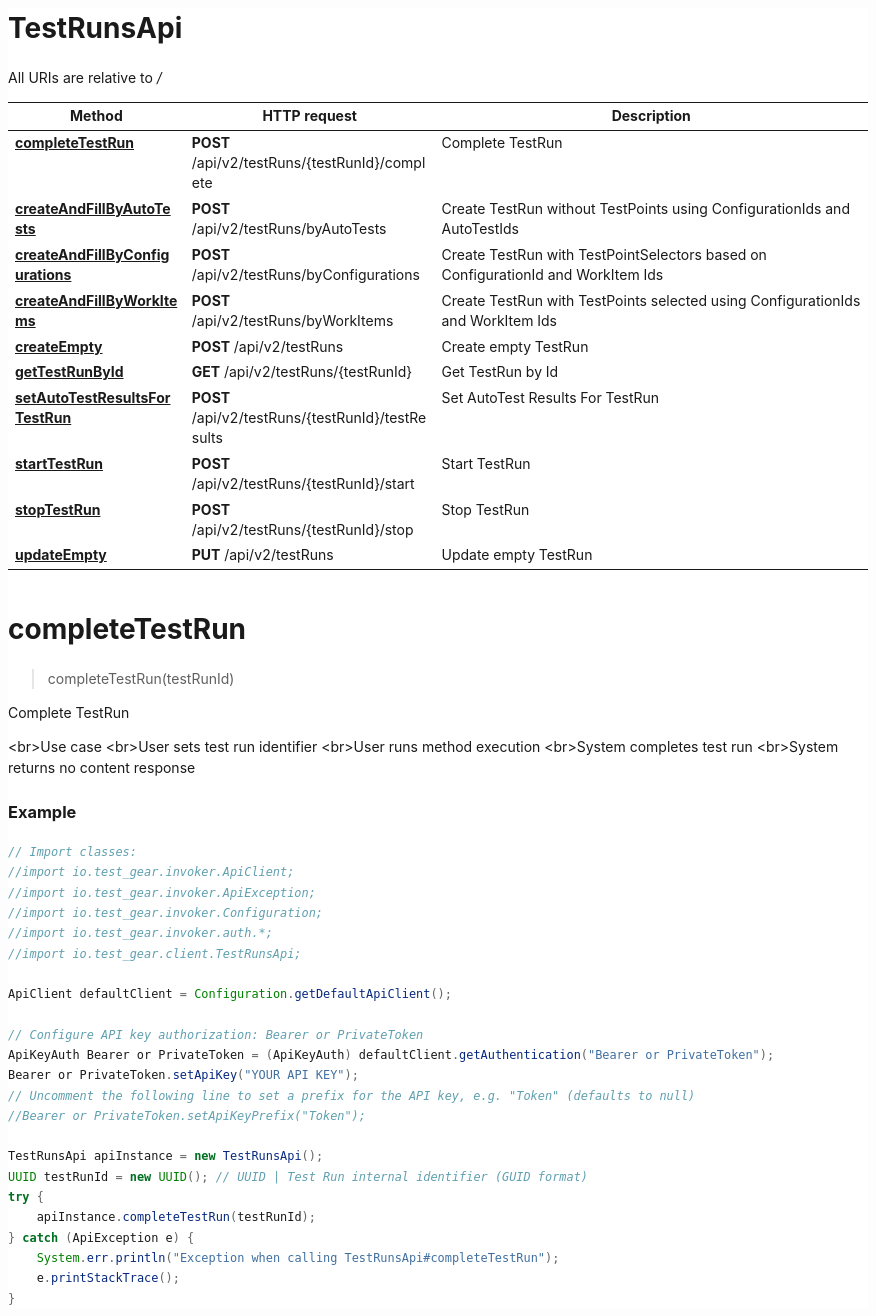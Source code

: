 # TestRunsApi

All URIs are relative to */*

Method | HTTP request | Description
------------- | ------------- | -------------
[**completeTestRun**](TestRunsApi.md#completeTestRun) | **POST** /api/v2/testRuns/{testRunId}/complete | Complete TestRun
[**createAndFillByAutoTests**](TestRunsApi.md#createAndFillByAutoTests) | **POST** /api/v2/testRuns/byAutoTests | Create TestRun without TestPoints using ConfigurationIds and AutoTestIds
[**createAndFillByConfigurations**](TestRunsApi.md#createAndFillByConfigurations) | **POST** /api/v2/testRuns/byConfigurations | Create TestRun with TestPointSelectors based on ConfigurationId and WorkItem Ids
[**createAndFillByWorkItems**](TestRunsApi.md#createAndFillByWorkItems) | **POST** /api/v2/testRuns/byWorkItems | Create TestRun with TestPoints selected using ConfigurationIds and WorkItem Ids
[**createEmpty**](TestRunsApi.md#createEmpty) | **POST** /api/v2/testRuns | Create empty TestRun
[**getTestRunById**](TestRunsApi.md#getTestRunById) | **GET** /api/v2/testRuns/{testRunId} | Get TestRun by Id
[**setAutoTestResultsForTestRun**](TestRunsApi.md#setAutoTestResultsForTestRun) | **POST** /api/v2/testRuns/{testRunId}/testResults | Set AutoTest Results For TestRun
[**startTestRun**](TestRunsApi.md#startTestRun) | **POST** /api/v2/testRuns/{testRunId}/start | Start TestRun
[**stopTestRun**](TestRunsApi.md#stopTestRun) | **POST** /api/v2/testRuns/{testRunId}/stop | Stop TestRun
[**updateEmpty**](TestRunsApi.md#updateEmpty) | **PUT** /api/v2/testRuns | Update empty TestRun

<a name="completeTestRun"></a>
# **completeTestRun**
> completeTestRun(testRunId)

Complete TestRun

&lt;br&gt;Use case  &lt;br&gt;User sets test run identifier  &lt;br&gt;User runs method execution  &lt;br&gt;System completes test run  &lt;br&gt;System returns no content response

### Example
```java
// Import classes:
//import io.test_gear.invoker.ApiClient;
//import io.test_gear.invoker.ApiException;
//import io.test_gear.invoker.Configuration;
//import io.test_gear.invoker.auth.*;
//import io.test_gear.client.TestRunsApi;

ApiClient defaultClient = Configuration.getDefaultApiClient();

// Configure API key authorization: Bearer or PrivateToken
ApiKeyAuth Bearer or PrivateToken = (ApiKeyAuth) defaultClient.getAuthentication("Bearer or PrivateToken");
Bearer or PrivateToken.setApiKey("YOUR API KEY");
// Uncomment the following line to set a prefix for the API key, e.g. "Token" (defaults to null)
//Bearer or PrivateToken.setApiKeyPrefix("Token");

TestRunsApi apiInstance = new TestRunsApi();
UUID testRunId = new UUID(); // UUID | Test Run internal identifier (GUID format)
try {
    apiInstance.completeTestRun(testRunId);
} catch (ApiException e) {
    System.err.println("Exception when calling TestRunsApi#completeTestRun");
    e.printStackTrace();
}
```
